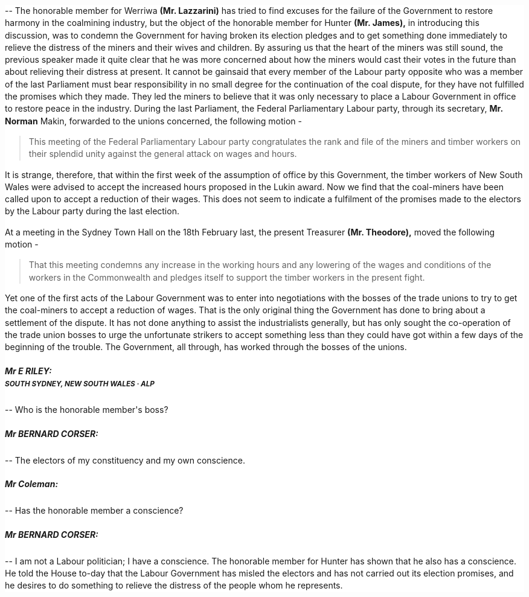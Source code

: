 --  The honorable member for Werriwa  **(Mr. Lazzarini)**  has tried to find excuses for the failure of the Government to restore harmony in the coalmining industry, but the object of the honorable member for Hunter  **(Mr. James),**  in introducing this discussion, was to condemn the Government for having broken its election pledges and to get something done immediately to relieve the distress of the miners and their wives and children. By assuring us that the heart of the miners was still sound, the previous  speaker  made it quite clear that he was more concerned about how the miners would cast their votes in the future than about relieving their distress at present. It cannot be gainsaid that every member of the Labour party opposite who was a member of the last Parliament must bear responsibility in no small degree for the continuation of the coal dispute, for they have not fulfilled the promises which they made. They led the miners to believe that it was only necessary to place a Labour Government in office to restore peace in the industry. During the last Parliament, the Federal Parliamentary Labour party, through its secretary,  **Mr. Norman**  Makin, forwarded to the unions concerned, the following motion - 

  >This meeting of the Federal Parliamentary Labour party congratulates the rank and file of the miners and timber workers on their splendid unity against the general attack on wages and hours. 

It is strange, therefore, that within the first week of the assumption of office by this Government, the timber workers of New South Wales were advised to accept the increased hours proposed in the Lukin award. Now we find that the coal-miners have been called upon to accept a reduction of their wages. This does not seem to indicate a fulfilment of the promises made to the electors by the Labour party during the last election. 

At a meeting in the Sydney Town Hall on the 18th February last, the present Treasurer  **(Mr. Theodore),**  moved the following motion - 

  >That this meeting condemns any increase in the working hours and any lowering of the wages and conditions of the workers in the Commonwealth and pledges itself to support the timber workers in the present fight. 

Yet one of the first acts of the Labour Government was to enter into negotiations with the bosses of the trade unions to try to get the coal-miners to accept a reduction of wages. That is the only original thing the Government has done to bring about a settlement of the dispute. It has not done anything to assist the industrialists generally, but has only sought the co-operation of the trade union bosses to urge the unfortunate strikers to accept something less than they could have got within a few days of the beginning of the trouble. The Government, all through, has worked through the bosses of the unions. 

##### Mr E RILEY:<br><small class="text-muted">SOUTH SYDNEY, NEW SOUTH WALES &middot; ALP</small>

--  Who is the honorable member's boss? 

##### Mr BERNARD CORSER:

-- The electors of my constituency and my own conscience. 

##### Mr Coleman:

--  Has the honorable member a conscience? 

##### Mr BERNARD CORSER:

-- I am not a Labour politician; I have a conscience. The honorable member for Hunter has shown that he also has a conscience. He told the House to-day that the Labour Government has misled the electors and has not carried out its election promises, and he desires to do something to relieve the distress of the people whom he represents. 
